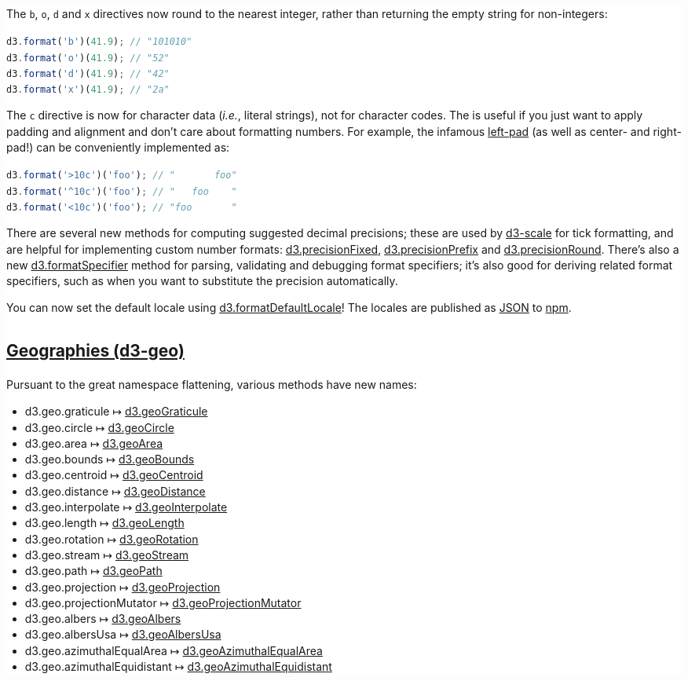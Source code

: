 The `b`, `o`, `d` and `x` directives now round to the nearest integer, rather than returning the empty string for non-integers:

```js
d3.format('b')(41.9); // "101010"
d3.format('o')(41.9); // "52"
d3.format('d')(41.9); // "42"
d3.format('x')(41.9); // "2a"
```

The `c` directive is now for character data (_i.e._, literal strings), not for character codes. The is useful if you just want to apply padding and alignment and don’t care about formatting numbers. For example, the infamous [left-pad](http://blog.npmjs.org/post/141577284765/kik-left-pad-and-npm) (as well as center- and right-pad!) can be conveniently implemented as:

```js
d3.format('>10c')('foo'); // "       foo"
d3.format('^10c')('foo'); // "   foo    "
d3.format('<10c')('foo'); // "foo       "
```

There are several new methods for computing suggested decimal precisions; these are used by [d3-scale](#scales-d3-scale) for tick formatting, and are helpful for implementing custom number formats: [d3.precisionFixed](https://github.com/d3/d3-format/blob/master/README.md#precisionFixed), [d3.precisionPrefix](https://github.com/d3/d3-format/blob/master/README.md#precisionPrefix) and [d3.precisionRound](https://github.com/d3/d3-format/blob/master/README.md#precisionRound). There’s also a new [d3.formatSpecifier](https://github.com/d3/d3-format/blob/master/README.md#formatSpecifier) method for parsing, validating and debugging format specifiers; it’s also good for deriving related format specifiers, such as when you want to substitute the precision automatically.

You can now set the default locale using [d3.formatDefaultLocale](https://github.com/d3/d3-format/blob/master/README.md#formatDefaultLocale)! The locales are published as [JSON](https://github.com/d3/d3-request/blob/master/README.md#json) to [npm](https://unpkg.com/d3-format/locale/).

## [Geographies (d3-geo)](https://github.com/d3/d3-geo/blob/master/README.md)

Pursuant to the great namespace flattening, various methods have new names:

- d3.geo.graticule ↦ [d3.geoGraticule](https://github.com/d3/d3-geo/blob/master/README.md#geoGraticule)
- d3.geo.circle ↦ [d3.geoCircle](https://github.com/d3/d3-geo/blob/master/README.md#geoCircle)
- d3.geo.area ↦ [d3.geoArea](https://github.com/d3/d3-geo/blob/master/README.md#geoArea)
- d3.geo.bounds ↦ [d3.geoBounds](https://github.com/d3/d3-geo/blob/master/README.md#geoBounds)
- d3.geo.centroid ↦ [d3.geoCentroid](https://github.com/d3/d3-geo/blob/master/README.md#geoCentroid)
- d3.geo.distance ↦ [d3.geoDistance](https://github.com/d3/d3-geo/blob/master/README.md#geoDistance)
- d3.geo.interpolate ↦ [d3.geoInterpolate](https://github.com/d3/d3-geo/blob/master/README.md#geoInterpolate)
- d3.geo.length ↦ [d3.geoLength](https://github.com/d3/d3-geo/blob/master/README.md#geoLength)
- d3.geo.rotation ↦ [d3.geoRotation](https://github.com/d3/d3-geo/blob/master/README.md#geoRotation)
- d3.geo.stream ↦ [d3.geoStream](https://github.com/d3/d3-geo/blob/master/README.md#geoStream)
- d3.geo.path ↦ [d3.geoPath](https://github.com/d3/d3-geo/blob/master/README.md#geoPath)
- d3.geo.projection ↦ [d3.geoProjection](https://github.com/d3/d3-geo/blob/master/README.md#geoProjection)
- d3.geo.projectionMutator ↦ [d3.geoProjectionMutator](https://github.com/d3/d3-geo/blob/master/README.md#geoProjectionMutator)
- d3.geo.albers ↦ [d3.geoAlbers](https://github.com/d3/d3-geo/blob/master/README.md#geoAlbers)
- d3.geo.albersUsa ↦ [d3.geoAlbersUsa](https://github.com/d3/d3-geo/blob/master/README.md#geoAlbersUsa)
- d3.geo.azimuthalEqualArea ↦ [d3.geoAzimuthalEqualArea](https://github.com/d3/d3-geo/blob/master/README.md#geoAzimuthalEqualArea)
- d3.geo.azimuthalEquidistant ↦ [d3.geoAzimuthalEquidistant](https://github.com/d3/d3-geo/blob/master/README.md#geoAzimuthalEquidistant)